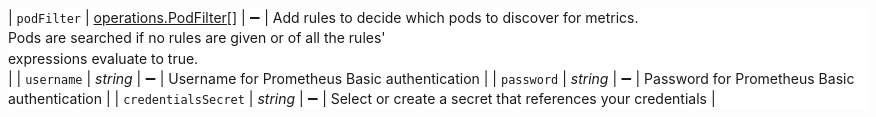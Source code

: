 | `podFilter`                                                                                                                                                                                                                                  | [operations.PodFilter](../../models/operations/podfilter.md)[]                                                                                                                                                                               | :heavy_minus_sign:                                                                                                                                                                                                                           |   Add rules to decide which pods to discover for metrics.<br/>  Pods are searched if no rules are given or of all the rules'<br/>  expressions evaluate to true.<br/>                                                                        |
| `username`                                                                                                                                                                                                                                   | *string*                                                                                                                                                                                                                                     | :heavy_minus_sign:                                                                                                                                                                                                                           | Username for Prometheus Basic authentication                                                                                                                                                                                                 |
| `password`                                                                                                                                                                                                                                   | *string*                                                                                                                                                                                                                                     | :heavy_minus_sign:                                                                                                                                                                                                                           | Password for Prometheus Basic authentication                                                                                                                                                                                                 |
| `credentialsSecret`                                                                                                                                                                                                                          | *string*                                                                                                                                                                                                                                     | :heavy_minus_sign:                                                                                                                                                                                                                           | Select or create a secret that references your credentials                                                                                                                                                                                   |